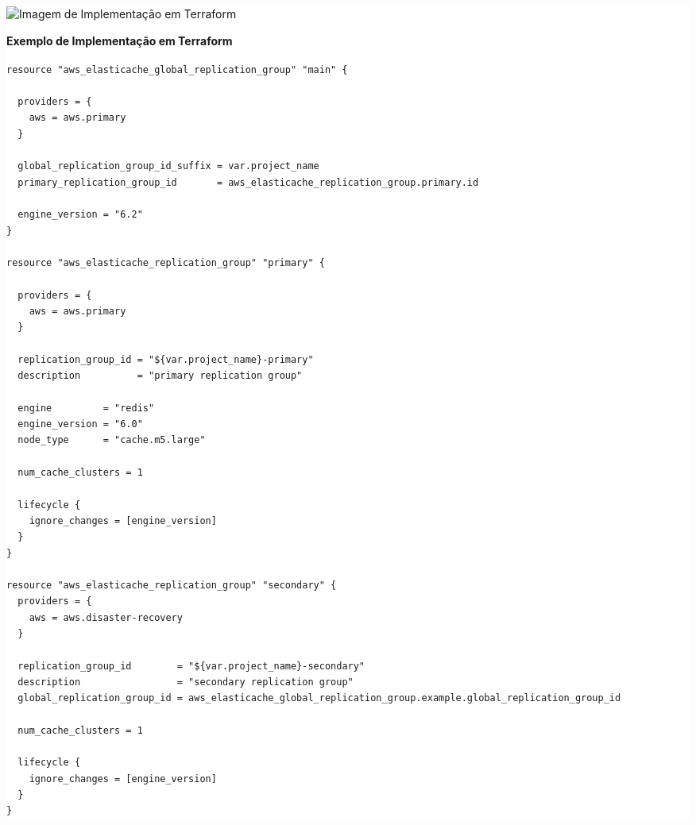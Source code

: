 ![Imagem de Implementação em Terraform](https://cdn-images-1.medium.com/max/853/0*Vt66WYnI-GAwXVGT.png)

**Exemplo de Implementação em Terraform**

```hcl
resource "aws_elasticache_global_replication_group" "main" {

  providers = {
    aws = aws.primary
  }

  global_replication_group_id_suffix = var.project_name
  primary_replication_group_id       = aws_elasticache_replication_group.primary.id

  engine_version = "6.2"
}

resource "aws_elasticache_replication_group" "primary" {

  providers = {
    aws = aws.primary
  }

  replication_group_id = "${var.project_name}-primary"
  description          = "primary replication group"

  engine         = "redis"
  engine_version = "6.0"
  node_type      = "cache.m5.large"

  num_cache_clusters = 1

  lifecycle {
    ignore_changes = [engine_version]
  }
}

resource "aws_elasticache_replication_group" "secondary" {
  providers = {
    aws = aws.disaster-recovery
  }

  replication_group_id        = "${var.project_name}-secondary"
  description                 = "secondary replication group"
  global_replication_group_id = aws_elasticache_global_replication_group.example.global_replication_group_id

  num_cache_clusters = 1

  lifecycle {
    ignore_changes = [engine_version]
  }
}
```

